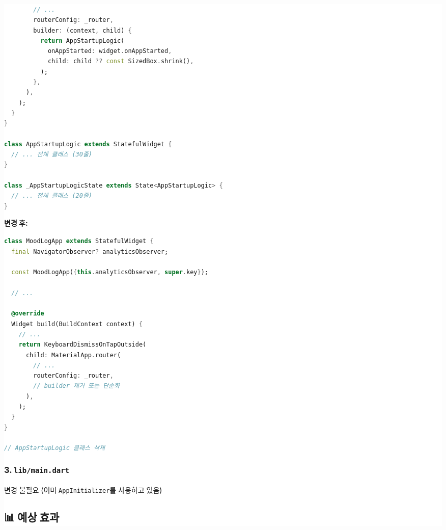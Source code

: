 ```dart
        // ...
        routerConfig: _router,
        builder: (context, child) {
          return AppStartupLogic(
            onAppStarted: widget.onAppStarted,
            child: child ?? const SizedBox.shrink(),
          );
        },
      ),
    );
  }
}

class AppStartupLogic extends StatefulWidget {
  // ... 전체 클래스 (30줄)
}

class _AppStartupLogicState extends State<AppStartupLogic> {
  // ... 전체 클래스 (20줄)
}
```

**변경 후:**
```dart
class MoodLogApp extends StatefulWidget {
  final NavigatorObserver? analyticsObserver;

  const MoodLogApp({this.analyticsObserver, super.key});

  // ...

  @override
  Widget build(BuildContext context) {
    // ...
    return KeyboardDismissOnTapOutside(
      child: MaterialApp.router(
        // ...
        routerConfig: _router,
        // builder 제거 또는 단순화
      ),
    );
  }
}

// AppStartupLogic 클래스 삭제
```

### 3. `lib/main.dart`

변경 불필요 (이미 `AppInitializer`를 사용하고 있음)

## 📊 예상 효과
